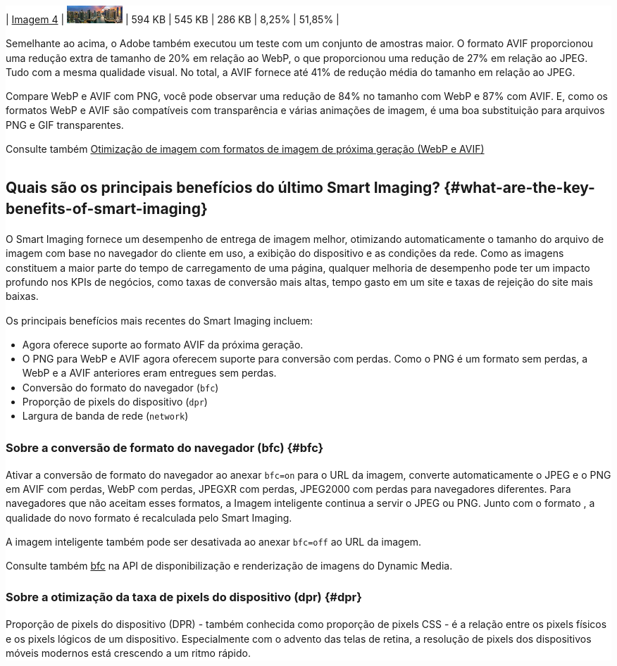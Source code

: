 | [Imagem 4](https://techsupport.scene7.com/is/image/TechSupport/SmartImaging_1?hei=500&amp;qlt=85&amp;resmode=bisharp&amp;op_usm=5,0.125,5,0) | ![picture4](/help/assets/assets-dm/picture4.png) | 594 KB | 545 KB | 286 KB | 8,25% | 51,85% |

Semelhante ao acima, o Adobe também executou um teste com um conjunto de amostras maior. O formato AVIF proporcionou uma redução extra de tamanho de 20% em relação ao WebP, o que proporcionou uma redução de 27% em relação ao JPEG. Tudo com a mesma qualidade visual. No total, a AVIF fornece até 41% de redução média do tamanho em relação ao JPEG.

Compare WebP e AVIF com PNG, você pode observar uma redução de 84% no tamanho com WebP e 87% com AVIF. E, como os formatos WebP e AVIF são compatíveis com transparência e várias animações de imagem, é uma boa substituição para arquivos PNG e GIF transparentes.

Consulte também [Otimização de imagem com formatos de imagem de próxima geração (WebP e AVIF)](https://medium.com/adobetech/image-optimisation-with-next-gen-image-formats-webp-and-avif-248c75afacc4)



## Quais são os principais benefícios do último Smart Imaging? {#what-are-the-key-benefits-of-smart-imaging}

O Smart Imaging fornece um desempenho de entrega de imagem melhor, otimizando automaticamente o tamanho do arquivo de imagem com base no navegador do cliente em uso, a exibição do dispositivo e as condições da rede. Como as imagens constituem a maior parte do tempo de carregamento de uma página, qualquer melhoria de desempenho pode ter um impacto profundo nos KPIs de negócios, como taxas de conversão mais altas, tempo gasto em um site e taxas de rejeição do site mais baixas.

Os principais benefícios mais recentes do Smart Imaging incluem:

* Agora oferece suporte ao formato AVIF da próxima geração.
* O PNG para WebP e AVIF agora oferecem suporte para conversão com perdas. Como o PNG é um formato sem perdas, a WebP e a AVIF anteriores eram entregues sem perdas.
* Conversão do formato do navegador (`bfc`)
* Proporção de pixels do dispositivo (`dpr`)
* Largura de banda de rede (`network`)

### Sobre a conversão de formato do navegador (bfc) {#bfc}

Ativar a conversão de formato do navegador ao anexar `bfc=on` para o URL da imagem, converte automaticamente o JPEG e o PNG em AVIF com perdas, WebP com perdas, JPEGXR com perdas, JPEG2000 com perdas para navegadores diferentes. Para navegadores que não aceitam esses formatos, a Imagem inteligente continua a servir o JPEG ou PNG. Junto com o formato , a qualidade do novo formato é recalculada pelo Smart Imaging.

A imagem inteligente também pode ser desativada ao anexar `bfc=off` ao URL da imagem.

Consulte também [bfc](https://experienceleague.adobe.com/docs/dynamic-media-developer-resources/image-serving-api/image-serving-api/http-protocol-reference/command-reference/r-bfc.html?lang=en) na API de disponibilização e renderização de imagens do Dynamic Media.

### Sobre a otimização da taxa de pixels do dispositivo (dpr) {#dpr}

Proporção de pixels do dispositivo (DPR) - também conhecida como proporção de pixels CSS - é a relação entre os pixels físicos e os pixels lógicos de um dispositivo. Especialmente com o advento das telas de retina, a resolução de pixels dos dispositivos móveis modernos está crescendo a um ritmo rápido.
